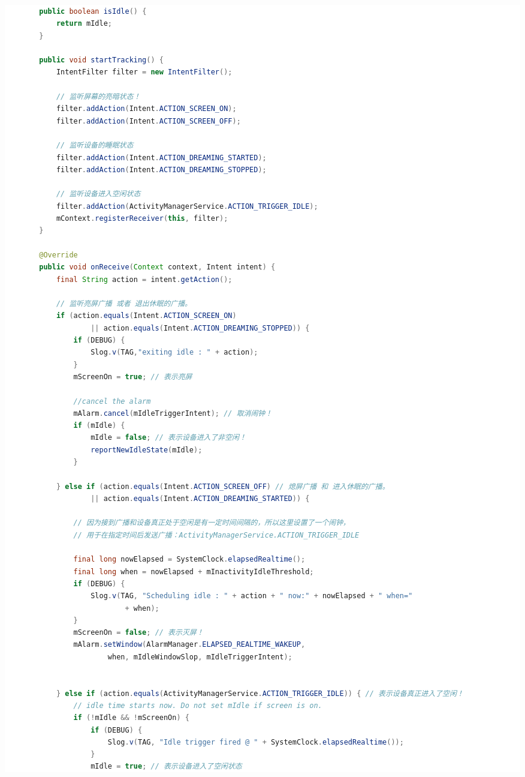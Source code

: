 ```java
        public boolean isIdle() {
            return mIdle;
        }

        public void startTracking() {
            IntentFilter filter = new IntentFilter();

            // 监听屏幕的亮暗状态！
            filter.addAction(Intent.ACTION_SCREEN_ON);
            filter.addAction(Intent.ACTION_SCREEN_OFF);

            // 监听设备的睡眠状态
            filter.addAction(Intent.ACTION_DREAMING_STARTED);
            filter.addAction(Intent.ACTION_DREAMING_STOPPED);

            // 监听设备进入空闲状态
            filter.addAction(ActivityManagerService.ACTION_TRIGGER_IDLE);
            mContext.registerReceiver(this, filter);
        }

        @Override
        public void onReceive(Context context, Intent intent) {
            final String action = intent.getAction();
            
            // 监听亮屏广播 或者 退出休眠的广播。
            if (action.equals(Intent.ACTION_SCREEN_ON) 
                    || action.equals(Intent.ACTION_DREAMING_STOPPED)) {
                if (DEBUG) {
                    Slog.v(TAG,"exiting idle : " + action);
                }
                mScreenOn = true; // 表示亮屏
                
                //cancel the alarm
                mAlarm.cancel(mIdleTriggerIntent); // 取消闹钟！
                if (mIdle) {
                    mIdle = false; // 表示设备进入了非空闲！
                    reportNewIdleState(mIdle);
                }

            } else if (action.equals(Intent.ACTION_SCREEN_OFF) // 熄屏广播 和 进入休眠的广播。
                    || action.equals(Intent.ACTION_DREAMING_STARTED)) {

                // 因为接到广播和设备真正处于空闲是有一定时间间隔的，所以这里设置了一个闹钟，
                // 用于在指定时间后发送广播：ActivityManagerService.ACTION_TRIGGER_IDLE

                final long nowElapsed = SystemClock.elapsedRealtime();
                final long when = nowElapsed + mInactivityIdleThreshold;
                if (DEBUG) {
                    Slog.v(TAG, "Scheduling idle : " + action + " now:" + nowElapsed + " when="
                            + when);
                }
                mScreenOn = false; // 表示灭屏！
                mAlarm.setWindow(AlarmManager.ELAPSED_REALTIME_WAKEUP,
                        when, mIdleWindowSlop, mIdleTriggerIntent);

                
            } else if (action.equals(ActivityManagerService.ACTION_TRIGGER_IDLE)) { // 表示设备真正进入了空闲！
                // idle time starts now. Do not set mIdle if screen is on.
                if (!mIdle && !mScreenOn) {
                    if (DEBUG) {
                        Slog.v(TAG, "Idle trigger fired @ " + SystemClock.elapsedRealtime());
                    }
                    mIdle = true; // 表示设备进入了空闲状态
```